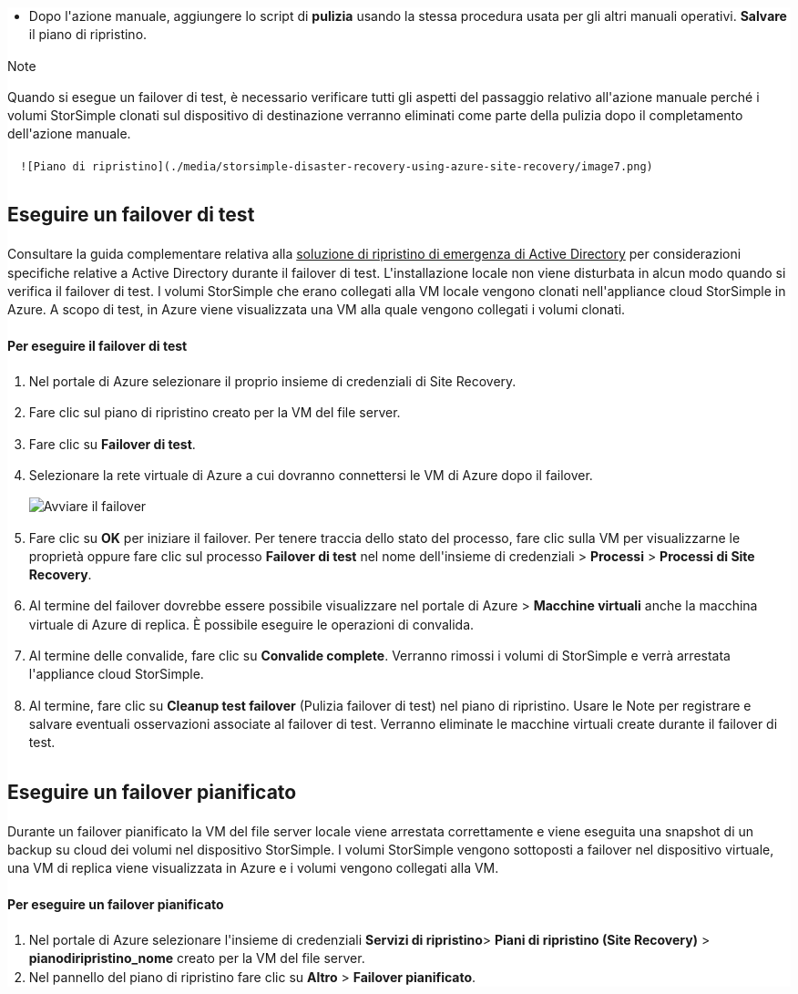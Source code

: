    - Dopo l'azione manuale, aggiungere lo script di **pulizia** usando la stessa procedura usata per gli altri manuali operativi. **Salvare** il piano di ripristino.
    
   > [!NOTE]
   > Quando si esegue un failover di test, è necessario verificare tutti gli aspetti del passaggio relativo all'azione manuale perché i volumi StorSimple clonati sul dispositivo di destinazione verranno eliminati come parte della pulizia dopo il completamento dell'azione manuale.
       
      ![Piano di ripristino](./media/storsimple-disaster-recovery-using-azure-site-recovery/image7.png)

## <a name="perform-a-test-failover"></a>Eseguire un failover di test
Consultare la guida complementare relativa alla [soluzione di ripristino di emergenza di Active Directory](../site-recovery/site-recovery-active-directory.md) per considerazioni specifiche relative a Active Directory durante il failover di test. L'installazione locale non viene disturbata in alcun modo quando si verifica il failover di test. I volumi StorSimple che erano collegati alla VM locale vengono clonati nell'appliance cloud StorSimple in Azure. A scopo di test, in Azure viene visualizzata una VM alla quale vengono collegati i volumi clonati.

#### <a name="to-perform-the-test-failover"></a>Per eseguire il failover di test
1. Nel portale di Azure selezionare il proprio insieme di credenziali di Site Recovery.
1. Fare clic sul piano di ripristino creato per la VM del file server.
1. Fare clic su **Failover di test**.
1. Selezionare la rete virtuale di Azure a cui dovranno connettersi le VM di Azure dopo il failover.
   
   ![Avviare il failover](./media/storsimple-disaster-recovery-using-azure-site-recovery/image8.png)
   
1. Fare clic su **OK** per iniziare il failover. Per tenere traccia dello stato del processo, fare clic sulla VM per visualizzarne le proprietà oppure fare clic sul processo **Failover di test** nel nome dell'insieme di credenziali &gt; **Processi** &gt; **Processi di Site Recovery**.
1. Al termine del failover dovrebbe essere possibile visualizzare nel portale di Azure &gt; **Macchine virtuali** anche la macchina virtuale di Azure di replica. È possibile eseguire le operazioni di convalida.
1. Al termine delle convalide, fare clic su **Convalide complete**. Verranno rimossi i volumi di StorSimple e verrà arrestata l'appliance cloud StorSimple.
1. Al termine, fare clic su **Cleanup test failover** (Pulizia failover di test) nel piano di ripristino. Usare le Note per registrare e salvare eventuali osservazioni associate al failover di test. Verranno eliminate le macchine virtuali create durante il failover di test.

## <a name="perform-a-planned-failover"></a>Eseguire un failover pianificato
   Durante un failover pianificato la VM del file server locale viene arrestata correttamente e viene eseguita una snapshot di un backup su cloud dei volumi nel dispositivo StorSimple. I volumi StorSimple vengono sottoposti a failover nel dispositivo virtuale, una VM di replica viene visualizzata in Azure e i volumi vengono collegati alla VM.

#### <a name="to-perform-a-planned-failover"></a>Per eseguire un failover pianificato
1. Nel portale di Azure selezionare l'insieme di credenziali **Servizi di ripristino**&gt; **Piani di ripristino (Site Recovery)** &gt; **pianodiripristino_nome** creato per la VM del file server.
1. Nel pannello del piano di ripristino fare clic su **Altro** &gt;  **Failover pianificato**.
